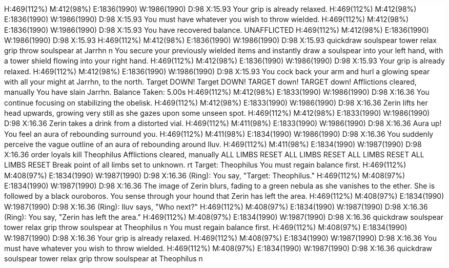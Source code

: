 H:469(112%) M:412(98%) E:1836(1990) W:1986(1990) <e-> <db> D:98 X:15.93 
Your grip is already relaxed.
H:469(112%) M:412(98%) E:1836(1990) W:1986(1990) <e-> <db> D:98 X:15.93 
You must have whatever you wish to throw wielded.
H:469(112%) M:412(98%) E:1836(1990) W:1986(1990) <e-> <db> D:98 X:15.93 
You have recovered balance. UNAFFLICTED
H:469(112%) M:412(98%) E:1836(1990) W:1986(1990) <eb> <db> D:98 X:15.93 
H:469(112%) M:412(98%) E:1836(1990) W:1986(1990) <eb> <db> D:98 X:15.93 quickdraw soulspear tower
relax grip
throw soulspear at Jarrhn n
You secure your previously wielded items and instantly draw a soulspear into your left hand, with a tower shield flowing into your right hand.
H:469(112%) M:412(98%) E:1836(1990) W:1986(1990) <eb> <db> D:98 X:15.93 
Your grip is already relaxed.
H:469(112%) M:412(98%) E:1836(1990) W:1986(1990) <eb> <db> D:98 X:15.93 
You cock back your arm and hurl a glowing spear with all your might at Jarrhn, to the north.
Target DOWN! Target DOWN! TARGET down! TARGET down!
Afflictions cleared, manually
You have slain Jarrhn.
Balance Taken: 5.00s
H:469(112%) M:412(98%) E:1833(1990) W:1986(1990) <e-> <db> D:98 X:16.36 
You continue focusing on stabilizing the obelisk.
H:469(112%) M:412(98%) E:1833(1990) W:1986(1990) <e-> <db> D:98 X:16.36 
Zerin lifts her head upwards, growing very still as she gazes upon some unseen spot.
H:469(112%) M:412(98%) E:1833(1990) W:1986(1990) <e-> <db> D:98 X:16.36 
Zerin takes a drink from a distorted vial.
H:469(112%) M:411(98%) E:1833(1990) W:1986(1990) <e-> <db> D:98 X:16.36 
Aura up!
You feel an aura of rebounding surround you.
H:469(112%) M:411(98%) E:1834(1990) W:1986(1990) <e-> <db> D:98 X:16.36 
You suddenly perceive the vague outline of an aura of rebounding around Iluv.
H:469(112%) M:411(98%) E:1834(1990) W:1987(1990) <e-> <db> D:98 X:16.36 order loyals kill Theophilus
Afflictions cleared, manually
ALL LIMBS RESET ALL LIMBS RESET ALL LIMBS RESET ALL LIMBS RESET
Break point of all limbs set to unknown.
rt Target: Theophilus
You must regain balance first.
H:469(112%) M:408(97%) E:1834(1990) W:1987(1990) <e-> <db> D:98 X:16.36 
(Ring): You say, "Target: Theophilus."
H:469(112%) M:408(97%) E:1834(1990) W:1987(1990) <e-> <db> D:98 X:16.36 
The image of Zerin blurs, fading to a green nebula as she vanishes to the ether.
She is followed by a black ouroboros.
You sense through your hound that Zerin has left the area.
H:469(112%) M:408(97%) E:1834(1990) W:1987(1990) <e-> <db> D:98 X:16.36 
(Ring): Iluv says, "Who next?"
H:469(112%) M:408(97%) E:1834(1990) W:1987(1990) <e-> <db> D:98 X:16.36 
(Ring): You say, "Zerin has left the area."
H:469(112%) M:408(97%) E:1834(1990) W:1987(1990) <e-> <db> D:98 X:16.36 quickdraw soulspear tower
relax grip
throw soulspear at Theophilus n
You must regain balance first.
H:469(112%) M:408(97%) E:1834(1990) W:1987(1990) <e-> <db> D:98 X:16.36 
Your grip is already relaxed.
H:469(112%) M:408(97%) E:1834(1990) W:1987(1990) <e-> <db> D:98 X:16.36 
You must have whatever you wish to throw wielded.
H:469(112%) M:408(97%) E:1834(1990) W:1987(1990) <e-> <db> D:98 X:16.36 quickdraw soulspear tower
relax grip
throw soulspear at Theophilus n
